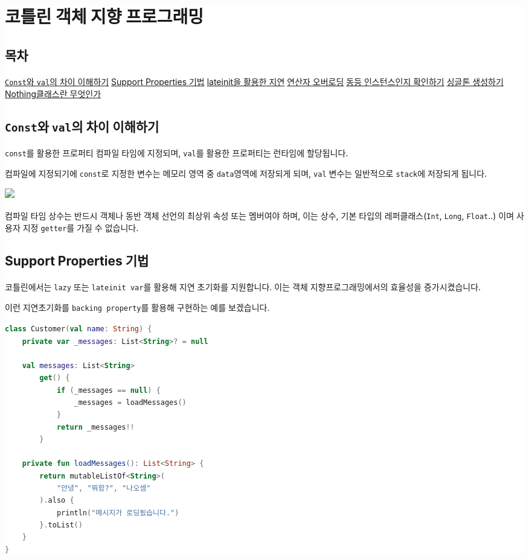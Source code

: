 # 코틀린 객체 지향 프로그래밍

## 목차

[`Const`와 `val`의 차이 이해하기](#`Const`와-`val`의-차이-이해하기)
[Support Properties 기법](#Support-Properties-기법)
[lateinit을 활용한 지연](#lateinit을-활용한-지연)
[연산자 오버로딩](#연산자-오버로딩)
[동등 인스턴스인지 확인하기](#동등-인스턴스인지-확인하기)
[싱글톤 생성하기](#싱글톤-생성하기)
[Nothing클래스란 무엇인가](#Nothing클래스란-무엇인가)


## `Const`와 `val`의 차이 이해하기

`const`를 활용한 프로퍼티 컴파일 타임에 지정되며, `val`를 활용한 프로퍼티는 런타임에 할당됩니다.

컴파일에 지정되기에 `const`로 지정한 변수는 메모리 영역 중 `data`영역에 저장되게 되며, `val` 변수는 일반적으로 `stack`에 저장되게 됩니다.

![](https://velog.velcdn.com/images/cksgodl/post/fca25ada-3947-4ec9-93a6-46f3cfbb8ee2/image.png)

컴파일 타임 상수는 반드시 객체나 동반 객체 선언의 최상위 속성 또는 멤버여야 하며, 이는 상수, 기본 타입의 레퍼클래스(`Int`, `Long`, `Float`..) 이며 사용자 지정 `getter`를 가질 수 없습니다.

## Support Properties 기법

코틀린에서는 `lazy` 또는 `lateinit var`를 활용해 지연 초기화를 지원합니다. 이는 객체 지향프로그래밍에서의 효율성을 증가시켰습니다.

이런 지연초기화를 `backing property`를 활용해 구현하는 예를 보겠습니다.

```kotlin
class Customer(val name: String) {
    private var _messages: List<String>? = null

    val messages: List<String>
        get() {
            if (_messages == null) {
                _messages = loadMessages()
            }
            return _messages!!
        }

    private fun loadMessages(): List<String> {
        return mutableListOf<String>(
            "안녕", "뭐함?", "나오셈"
        ).also {
            println("메시지가 로딩됬습니다.")
        }.toList()
    }
}
```
